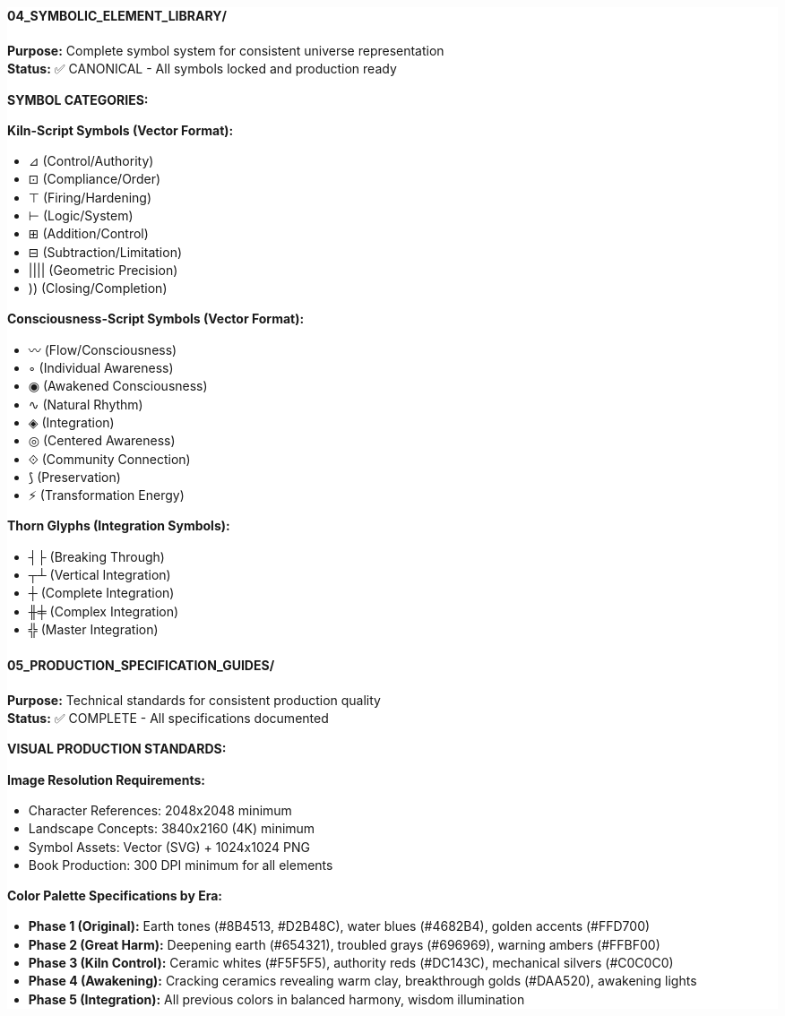 #### **04_SYMBOLIC_ELEMENT_LIBRARY/**
**Purpose:** Complete symbol system for consistent universe representation  
**Status:** ✅ CANONICAL - All symbols locked and production ready  

**SYMBOL CATEGORIES:**

**Kiln-Script Symbols (Vector Format):**
- ⊿ (Control/Authority)
- ⊡ (Compliance/Order) 
- ⊤ (Firing/Hardening)
- ⊢ (Logic/System)
- ⊞ (Addition/Control)
- ⊟ (Subtraction/Limitation)
- |||| (Geometric Precision)
- )) (Closing/Completion)

**Consciousness-Script Symbols (Vector Format):**
- 〰 (Flow/Consciousness)
- ◦ (Individual Awareness)
- ◉ (Awakened Consciousness)
- ∿ (Natural Rhythm)
- ◈ (Integration)
- ◎ (Centered Awareness)
- ⟐ (Community Connection)
- ⟆ (Preservation)
- ⚡ (Transformation Energy)

**Thorn Glyphs (Integration Symbols):**
- ┤├ (Breaking Through)
- ┬┴ (Vertical Integration)
- ┼ (Complete Integration)
- ╫╪ (Complex Integration)
- ╬ (Master Integration)

#### **05_PRODUCTION_SPECIFICATION_GUIDES/**
**Purpose:** Technical standards for consistent production quality  
**Status:** ✅ COMPLETE - All specifications documented  

**VISUAL PRODUCTION STANDARDS:**

**Image Resolution Requirements:**
- Character References: 2048x2048 minimum
- Landscape Concepts: 3840x2160 (4K) minimum
- Symbol Assets: Vector (SVG) + 1024x1024 PNG
- Book Production: 300 DPI minimum for all elements

**Color Palette Specifications by Era:**
- **Phase 1 (Original):** Earth tones (#8B4513, #D2B48C), water blues (#4682B4), golden accents (#FFD700)
- **Phase 2 (Great Harm):** Deepening earth (#654321), troubled grays (#696969), warning ambers (#FFBF00)
- **Phase 3 (Kiln Control):** Ceramic whites (#F5F5F5), authority reds (#DC143C), mechanical silvers (#C0C0C0)
- **Phase 4 (Awakening):** Cracking ceramics revealing warm clay, breakthrough golds (#DAA520), awakening lights
- **Phase 5 (Integration):** All previous colors in balanced harmony, wisdom illumination
